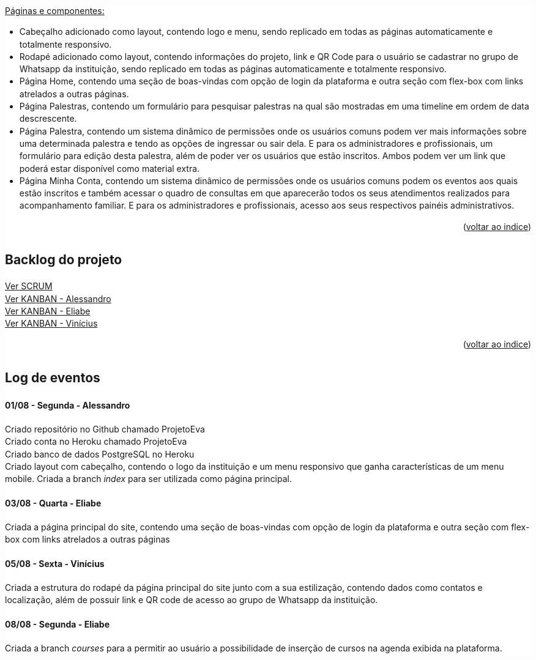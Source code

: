 <ins>Páginas e componentes: </ins>
<ul>
    <li>Cabeçalho adicionado como layout, contendo logo e menu, sendo replicado em todas as páginas automaticamente e totalmente responsivo.</li>
    <li>Rodapé adicionado como layout, contendo informações do projeto, link e QR Code para o usuário se cadastrar no grupo de Whatsapp da instituição, sendo replicado em todas as páginas automaticamente e totalmente responsivo.</li>
    <li>Página Home, contendo uma seção de boas-vindas com opção de login da plataforma e outra seção com flex-box com links atrelados a outras páginas.</li>
    <li>Página Palestras, contendo um formulário para pesquisar palestras na qual são mostradas em uma timeline em ordem de data descrescente.</li>
    <li>Página Palestra, contendo um sistema dinâmico de permissões onde os usuários comuns podem ver mais informações sobre uma determinada palestra e tendo as opções de ingressar ou sair dela. E para os administradores e profissionais, um formulário para edição desta palestra, além de poder ver os usuários que estão inscritos. Ambos podem ver um link que poderá estar disponível como material extra.</li>
    <li>Página Minha Conta, contendo um sistema dinâmico de permissões onde os usuários comuns podem os eventos aos quais estão inscritos e também acessar o quadro de consultas em que aparecerão todos os seus atendimentos realizados para acompanhamento familiar. E para os administradores e profissionais, acesso aos seus respectivos painéis administrativos.</li>
</ul>
<p align="right">(<a href="#indice">voltar ao indice</a>)</p>

<h2 name="backlog">Backlog do projeto</h2>
<a href="https://trello.com/b/eadpGobh/projeto-eva-scrum">Ver SCRUM</a><br/>
<a href="https://trello.com/b/IrQOIx85/projeto-eva-kanban">Ver KANBAN - Alessandro</a><br/>
<a href="https://trello.com/b/tEHIGePz/projeto-eva-kanban-eliabe">Ver KANBAN - Eliabe</a><br/>
<a href="https://trello.com/b/MHHX9mSR/projeto-eva-kanban">Ver KANBAN - Vinícius</a>
<p align="right">(<a href="#indice">voltar ao indice</a>)</p>

<h2 name="log">Log de eventos</h2>

<h4> 01/08 - Segunda - Alessandro</h4>
Criado repositório no Github chamado ProjetoEva <br/>
Criado conta no Heroku chamado ProjetoEva <br/>
Criado banco de dados PostgreSQL no Heroku<br/>
Criado layout com cabeçalho, contendo o logo da instituição e um menu responsivo que ganha características de um menu mobile.
Criada a branch <em>index</em> para ser utilizada como página principal.

<h4> 03/08 - Quarta - Eliabe</h4>
Criada a página principal do site, contendo uma seção de boas-vindas com opção de login da plataforma
e outra seção com flex-box com links atrelados a outras páginas

<h4> 05/08 - Sexta - Vinícius </h4>
Criada a estrutura do rodapé da página principal do site junto com a sua estilização, contendo dados como contatos e localização, além de possuir link e QR code de acesso ao grupo de Whatsapp da instituição.

<h4> 08/08 - Segunda - Eliabe</h4>
Criada a branch <em>courses</em> para a permitir ao usuário a possibilidade de inserção de cursos na agenda exibida na plataforma.
